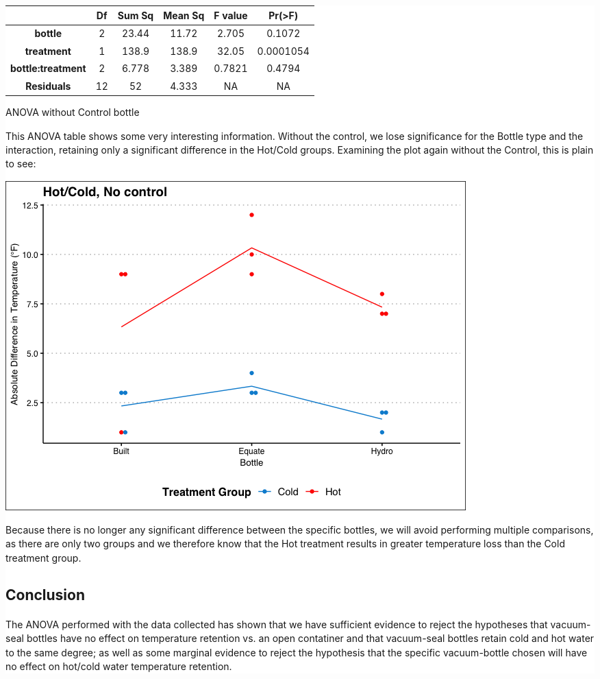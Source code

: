|                      | Df  | Sum Sq | Mean Sq | F value |  Pr(\>F)  |
|:--------------------:|:---:|:------:|:-------:|:-------:|:---------:|
|      **bottle**      |  2  | 23.44  |  11.72  |  2.705  |  0.1072   |
|    **treatment**     |  1  | 138.9  |  138.9  |  32.05  | 0.0001054 |
| **bottle:treatment** |  2  | 6.778  |  3.389  | 0.7821  |  0.4794   |
|    **Residuals**     | 12  |   52   |  4.333  |   NA    |    NA     |

ANOVA without Control bottle

This ANOVA table shows some very interesting information. Without the
control, we lose significance for the Bottle type and the interaction,
retaining only a significant difference in the Hot/Cold groups.
Examining the plot again without the Control, this is plain to see:

![](bottle_files/figure-gfm/unnamed-chunk-8-1.png)

Because there is no longer any significant difference between the
specific bottles, we will avoid performing multiple comparisons, as
there are only two groups and we therefore know that the Hot treatment
results in greater temperature loss than the Cold treatment group.

## Conclusion

The ANOVA performed with the data collected has shown that we have
sufficient evidence to reject the hypotheses that vacuum-seal bottles
have no effect on temperature retention vs. an open contatiner and that
vacuum-seal bottles retain cold and hot water to the same degree; as
well as some marginal evidence to reject the hypothesis that the
specific vacuum-bottle chosen will have no effect on hot/cold water
temperature retention.
